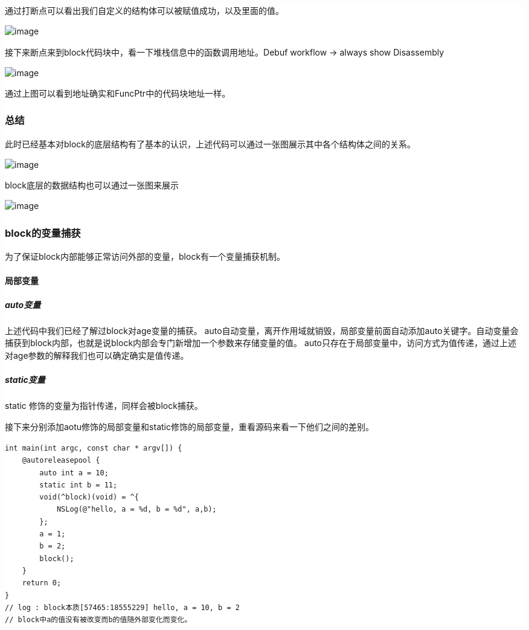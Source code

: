 通过打断点可以看出我们自定义的结构体可以被赋值成功，以及里面的值。

![image](https://upload-images.jianshu.io/upload_images/1434508-6c88e7465aac23a0.png?imageMogr2/auto-orient/strip|imageView2/2/w/869)

接下来断点来到block代码块中，看一下堆栈信息中的函数调用地址。Debuf workflow -> always show Disassembly

![image](https://upload-images.jianshu.io/upload_images/1434508-7020ffc3c6e733ff.png?imageMogr2/auto-orient/strip|imageView2/2/w/865)

通过上图可以看到地址确实和FuncPtr中的代码块地址一样。

### 总结

此时已经基本对block的底层结构有了基本的认识，上述代码可以通过一张图展示其中各个结构体之间的关系。

![image](https://upload-images.jianshu.io/upload_images/1434508-1ecebe9ad79c8c11.png?imageMogr2/auto-orient/strip|imageView2/2/w/989)

block底层的数据结构也可以通过一张图来展示

![image](https://upload-images.jianshu.io/upload_images/1434508-b6f59468ae71b22b.png?imageMogr2/auto-orient/strip|imageView2/2/w/430)

### block的变量捕获

为了保证block内部能够正常访问外部的变量，block有一个变量捕获机制。

#### 局部变量

##### auto变量

上述代码中我们已经了解过block对age变量的捕获。
auto自动变量，离开作用域就销毁，局部变量前面自动添加auto关键字。自动变量会捕获到block内部，也就是说block内部会专门新增加一个参数来存储变量的值。
auto只存在于局部变量中，访问方式为值传递，通过上述对age参数的解释我们也可以确定确实是值传递。

##### static变量

static 修饰的变量为指针传递，同样会被block捕获。

接下来分别添加aotu修饰的局部变量和static修饰的局部变量，重看源码来看一下他们之间的差别。

```
int main(int argc, const char * argv[]) {
    @autoreleasepool {
        auto int a = 10;
        static int b = 11;
        void(^block)(void) = ^{
            NSLog(@"hello, a = %d, b = %d", a,b);
        };
        a = 1;
        b = 2;
        block();
    }
    return 0;
}
// log : block本质[57465:18555229] hello, a = 10, b = 2
// block中a的值没有被改变而b的值随外部变化而变化。

```
